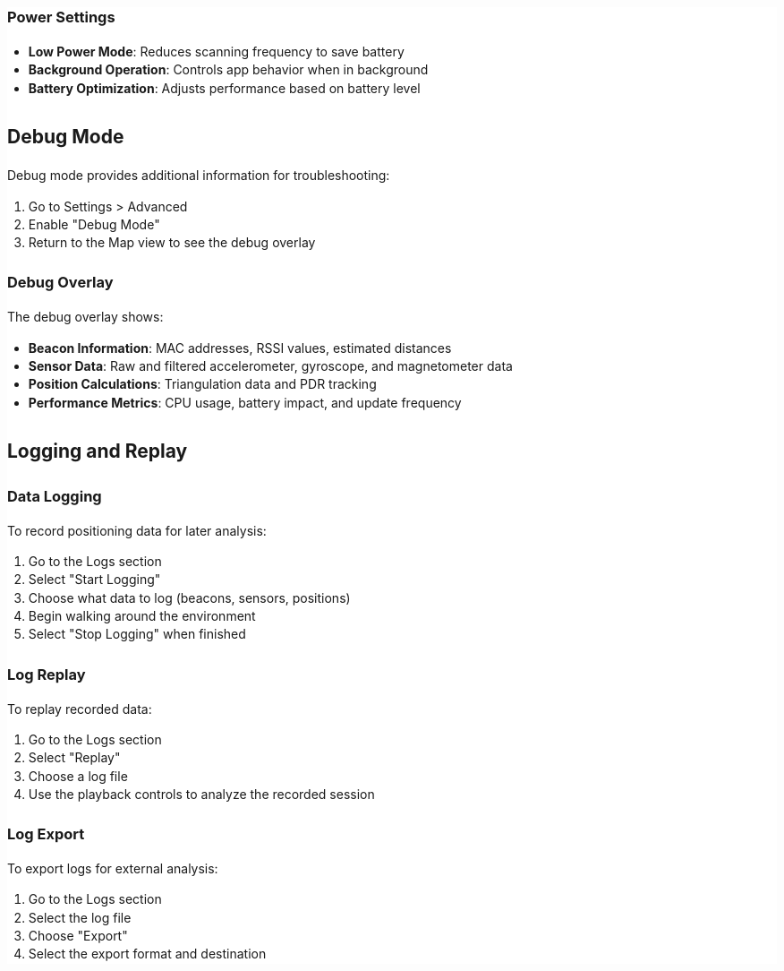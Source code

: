### Power Settings

- **Low Power Mode**: Reduces scanning frequency to save battery
- **Background Operation**: Controls app behavior when in background
- **Battery Optimization**: Adjusts performance based on battery level

## Debug Mode

Debug mode provides additional information for troubleshooting:

1. Go to Settings > Advanced
2. Enable "Debug Mode"
3. Return to the Map view to see the debug overlay

### Debug Overlay

The debug overlay shows:

- **Beacon Information**: MAC addresses, RSSI values, estimated distances
- **Sensor Data**: Raw and filtered accelerometer, gyroscope, and magnetometer data
- **Position Calculations**: Triangulation data and PDR tracking
- **Performance Metrics**: CPU usage, battery impact, and update frequency

## Logging and Replay

### Data Logging

To record positioning data for later analysis:

1. Go to the Logs section
2. Select "Start Logging"
3. Choose what data to log (beacons, sensors, positions)
4. Begin walking around the environment
5. Select "Stop Logging" when finished

### Log Replay

To replay recorded data:

1. Go to the Logs section
2. Select "Replay"
3. Choose a log file
4. Use the playback controls to analyze the recorded session

### Log Export

To export logs for external analysis:

1. Go to the Logs section
2. Select the log file
3. Choose "Export"
4. Select the export format and destination
